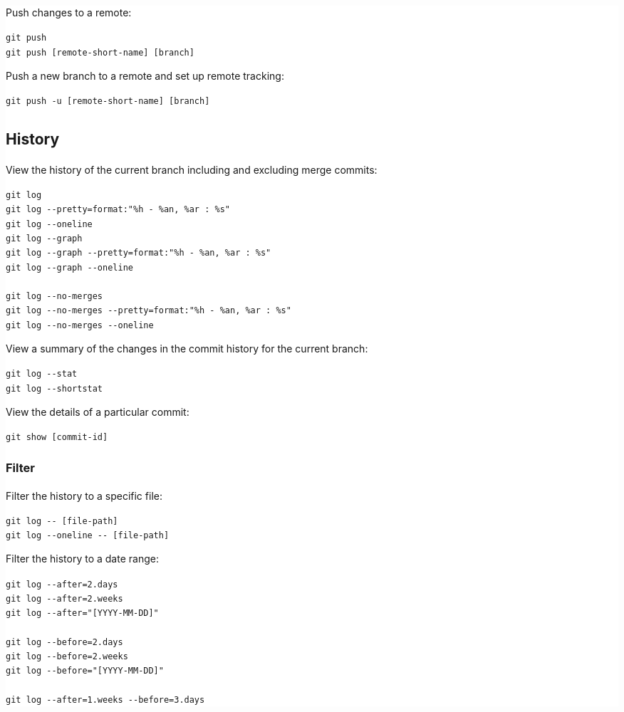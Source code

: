 Push changes to a remote:

```
git push
git push [remote-short-name] [branch]
```

Push a new branch to a remote and set up remote tracking:
```
git push -u [remote-short-name] [branch]
```

## History

View the history of the current branch including and excluding merge commits:

```
git log
git log --pretty=format:"%h - %an, %ar : %s"
git log --oneline
git log --graph
git log --graph --pretty=format:"%h - %an, %ar : %s"
git log --graph --oneline

git log --no-merges
git log --no-merges --pretty=format:"%h - %an, %ar : %s"
git log --no-merges --oneline
```

View a summary of the changes in the commit history for the current branch:

```
git log --stat
git log --shortstat
```

View the details of a particular commit:

```
git show [commit-id]
```

### Filter

Filter the history to a specific file:

```
git log -- [file-path]
git log --oneline -- [file-path]
```

Filter the history to a date range:

```
git log --after=2.days
git log --after=2.weeks
git log --after="[YYYY-MM-DD]"

git log --before=2.days
git log --before=2.weeks
git log --before="[YYYY-MM-DD]"

git log --after=1.weeks --before=3.days
```
